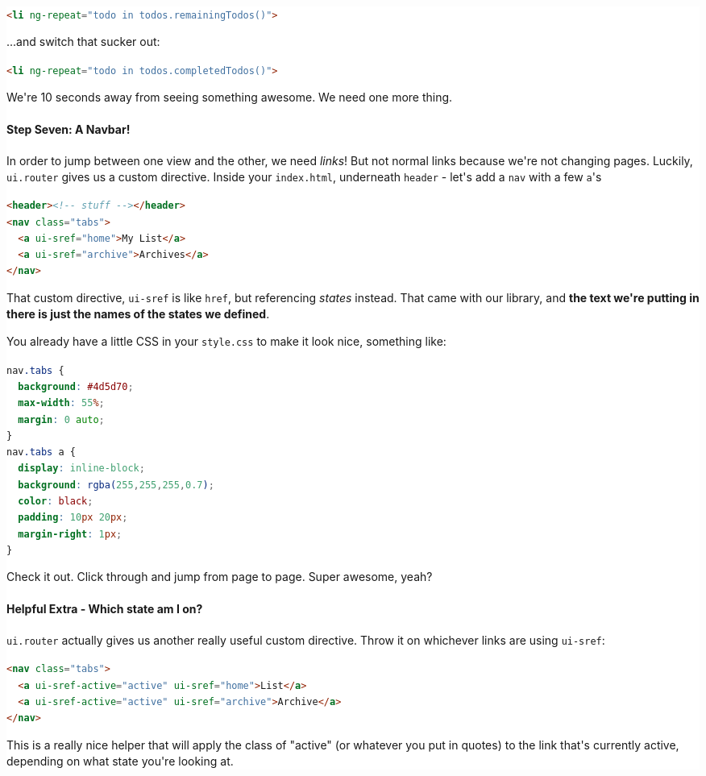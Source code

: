 ```html
<li ng-repeat="todo in todos.remainingTodos()">
```

...and switch that sucker out:

```html
<li ng-repeat="todo in todos.completedTodos()">
```

We're 10 seconds away from seeing something awesome. We need one more thing.

#### Step Seven: A Navbar!

In order to jump between one view and the other, we need _links_! But not normal links because we're not changing pages. Luckily, `ui.router` gives us a custom directive. Inside your `index.html`, underneath `header` - let's add a `nav` with a few `a`'s

```html
<header><!-- stuff --></header>
<nav class="tabs">
  <a ui-sref="home">My List</a>
  <a ui-sref="archive">Archives</a>
</nav>
```

That custom directive, `ui-sref` is like `href`, but referencing _states_ instead. That came with our library, and **the text we're putting in there is just the names of the states we defined**.

You already have a little CSS in your `style.css` to make it look nice, something like:

```css
nav.tabs {
  background: #4d5d70;
  max-width: 55%;
  margin: 0 auto;
}
nav.tabs a {
  display: inline-block;
  background: rgba(255,255,255,0.7);
  color: black;
  padding: 10px 20px;
  margin-right: 1px;
}
```

Check it out. Click through and jump from page to page. Super awesome, yeah?

#### Helpful Extra - Which state am I on?

`ui.router` actually gives us another really useful custom directive. Throw it on whichever links are using `ui-sref`:

```html
<nav class="tabs">
  <a ui-sref-active="active" ui-sref="home">List</a>
  <a ui-sref-active="active" ui-sref="archive">Archive</a>
</nav>
```
This is a really nice helper that will apply the class of "active" (or whatever you put in quotes) to the link that's currently active, depending on what state you're looking at.

